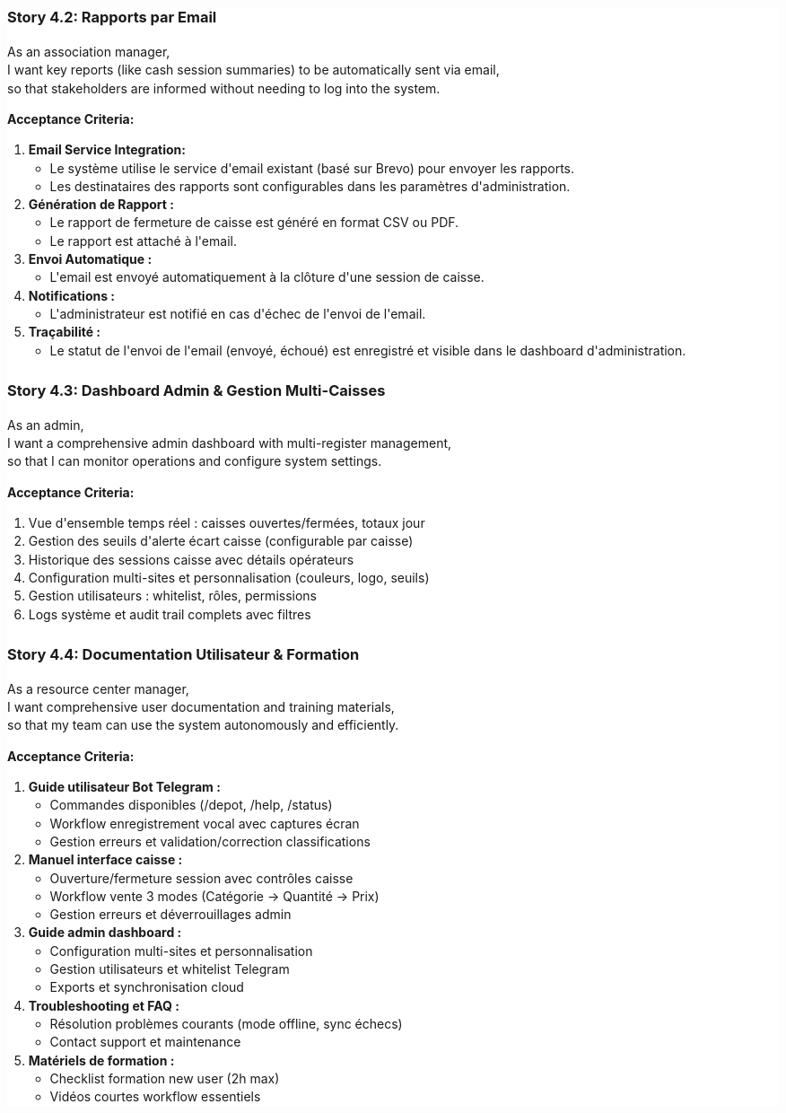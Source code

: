 ### Story 4.2: Rapports par Email
As an association manager,  
I want key reports (like cash session summaries) to be automatically sent via email,  
so that stakeholders are informed without needing to log into the system.

**Acceptance Criteria:**
1. **Email Service Integration:**
   - Le système utilise le service d'email existant (basé sur Brevo) pour envoyer les rapports.
   - Les destinataires des rapports sont configurables dans les paramètres d'administration.
2. **Génération de Rapport :**
   - Le rapport de fermeture de caisse est généré en format CSV ou PDF.
   - Le rapport est attaché à l'email.
3. **Envoi Automatique :**
   - L'email est envoyé automatiquement à la clôture d'une session de caisse.
4. **Notifications :**
   - L'administrateur est notifié en cas d'échec de l'envoi de l'email.
5. **Traçabilité :**
   - Le statut de l'envoi de l'email (envoyé, échoué) est enregistré et visible dans le dashboard d'administration.

### Story 4.3: Dashboard Admin & Gestion Multi-Caisses
As an admin,  
I want a comprehensive admin dashboard with multi-register management,  
so that I can monitor operations and configure system settings.

**Acceptance Criteria:**
1. Vue d'ensemble temps réel : caisses ouvertes/fermées, totaux jour
2. Gestion des seuils d'alerte écart caisse (configurable par caisse)
3. Historique des sessions caisse avec détails opérateurs
4. Configuration multi-sites et personnalisation (couleurs, logo, seuils)
5. Gestion utilisateurs : whitelist, rôles, permissions
6. Logs système et audit trail complets avec filtres

### Story 4.4: Documentation Utilisateur & Formation
As a resource center manager,  
I want comprehensive user documentation and training materials,  
so that my team can use the system autonomously and efficiently.

**Acceptance Criteria:**
1. **Guide utilisateur Bot Telegram :**
   - Commandes disponibles (/depot, /help, /status)
   - Workflow enregistrement vocal avec captures écran
   - Gestion erreurs et validation/correction classifications
2. **Manuel interface caisse :**
   - Ouverture/fermeture session avec contrôles caisse
   - Workflow vente 3 modes (Catégorie → Quantité → Prix)
   - Gestion erreurs et déverrouillages admin
3. **Guide admin dashboard :**
   - Configuration multi-sites et personnalisation
   - Gestion utilisateurs et whitelist Telegram
   - Exports et synchronisation cloud
4. **Troubleshooting et FAQ :**
   - Résolution problèmes courants (mode offline, sync échecs)
   - Contact support et maintenance
5. **Matériels de formation :**
   - Checklist formation new user (2h max)
   - Vidéos courtes workflow essentiels
